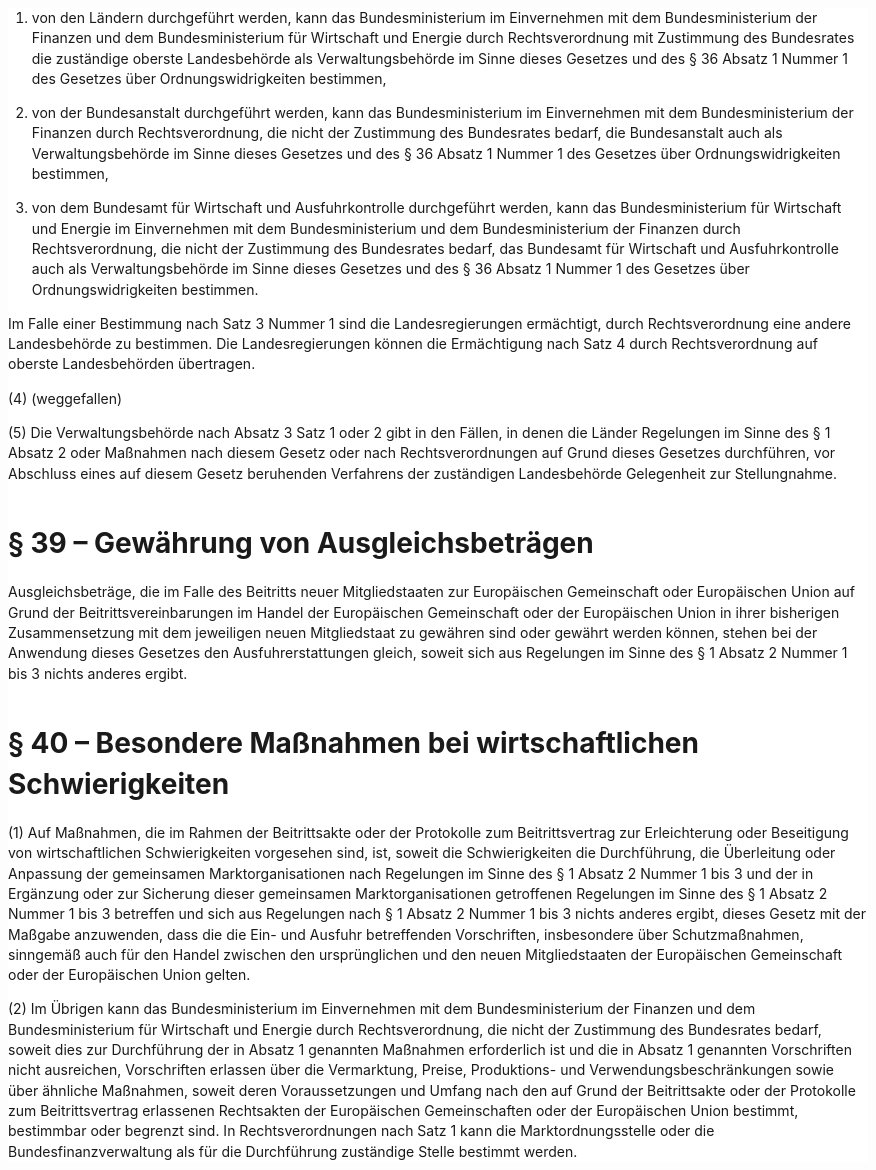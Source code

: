 1. von den Ländern durchgeführt werden, kann das Bundesministerium im Einvernehmen mit dem Bundesministerium der Finanzen und dem Bundesministerium für Wirtschaft und Energie durch Rechtsverordnung mit Zustimmung des Bundesrates die zuständige oberste Landesbehörde als Verwaltungsbehörde im Sinne dieses Gesetzes und des § 36 Absatz 1 Nummer 1 des Gesetzes über Ordnungswidrigkeiten bestimmen,

2. von der Bundesanstalt durchgeführt werden, kann das Bundesministerium im Einvernehmen mit dem Bundesministerium der Finanzen durch Rechtsverordnung, die nicht der Zustimmung des Bundesrates bedarf, die Bundesanstalt auch als Verwaltungsbehörde im Sinne dieses Gesetzes und des § 36 Absatz 1 Nummer 1 des Gesetzes über Ordnungswidrigkeiten bestimmen,

3. von dem Bundesamt für Wirtschaft und Ausfuhrkontrolle durchgeführt werden, kann das Bundesministerium für Wirtschaft und Energie im Einvernehmen mit dem Bundesministerium und dem Bundesministerium der Finanzen durch Rechtsverordnung, die nicht der Zustimmung des Bundesrates bedarf, das Bundesamt für Wirtschaft und Ausfuhrkontrolle auch als Verwaltungsbehörde im Sinne dieses Gesetzes und des § 36 Absatz 1 Nummer 1 des Gesetzes über Ordnungswidrigkeiten bestimmen.

Im Falle einer Bestimmung nach Satz 3 Nummer 1 sind die Landesregierungen ermächtigt, durch Rechtsverordnung eine andere Landesbehörde zu bestimmen. Die Landesregierungen können die Ermächtigung nach Satz 4 durch Rechtsverordnung auf oberste Landesbehörden übertragen.

(4) (weggefallen)

(5) Die Verwaltungsbehörde nach Absatz 3 Satz 1 oder 2 gibt in den Fällen, in denen die Länder Regelungen im Sinne des § 1 Absatz 2 oder Maßnahmen nach diesem Gesetz oder nach Rechtsverordnungen auf Grund dieses Gesetzes durchführen, vor Abschluss eines auf diesem Gesetz beruhenden Verfahrens der zuständigen Landesbehörde Gelegenheit zur Stellungnahme.

# § 39 – Gewährung von Ausgleichsbeträgen

Ausgleichsbeträge, die im Falle des Beitritts neuer Mitgliedstaaten zur Europäischen Gemeinschaft oder Europäischen Union auf Grund der Beitrittsvereinbarungen im Handel der Europäischen Gemeinschaft oder der Europäischen Union in ihrer bisherigen Zusammensetzung mit dem jeweiligen neuen Mitgliedstaat zu gewähren sind oder gewährt werden können, stehen bei der Anwendung dieses Gesetzes den Ausfuhrerstattungen gleich, soweit sich aus Regelungen im Sinne des § 1 Absatz 2 Nummer 1 bis 3 nichts anderes ergibt.

# § 40 – Besondere Maßnahmen bei wirtschaftlichen Schwierigkeiten

(1) Auf Maßnahmen, die im Rahmen der Beitrittsakte oder der Protokolle zum Beitrittsvertrag zur Erleichterung oder Beseitigung von wirtschaftlichen Schwierigkeiten vorgesehen sind, ist, soweit die Schwierigkeiten die Durchführung, die Überleitung oder Anpassung der gemeinsamen Marktorganisationen nach Regelungen im Sinne des § 1 Absatz 2 Nummer 1 bis 3 und der in Ergänzung oder zur Sicherung dieser gemeinsamen Marktorganisationen getroffenen Regelungen im Sinne des § 1 Absatz 2 Nummer 1 bis 3 betreffen und sich aus Regelungen nach § 1 Absatz 2 Nummer 1 bis 3 nichts anderes ergibt, dieses Gesetz mit der Maßgabe anzuwenden, dass die die Ein- und Ausfuhr betreffenden Vorschriften, insbesondere über Schutzmaßnahmen, sinngemäß auch für den Handel zwischen den ursprünglichen und den neuen Mitgliedstaaten der Europäischen Gemeinschaft oder der Europäischen Union gelten.

(2) Im Übrigen kann das Bundesministerium im Einvernehmen mit dem Bundesministerium der Finanzen und dem Bundesministerium für Wirtschaft und Energie durch Rechtsverordnung, die nicht der Zustimmung des Bundesrates bedarf, soweit dies zur Durchführung der in Absatz 1 genannten Maßnahmen erforderlich ist und die in Absatz 1 genannten Vorschriften nicht ausreichen, Vorschriften erlassen über die Vermarktung, Preise, Produktions- und Verwendungsbeschränkungen sowie über ähnliche Maßnahmen, soweit deren Voraussetzungen und Umfang nach den auf Grund der Beitrittsakte oder der Protokolle zum Beitrittsvertrag erlassenen Rechtsakten der Europäischen Gemeinschaften oder der Europäischen Union bestimmt, bestimmbar oder begrenzt sind. In Rechtsverordnungen nach Satz 1 kann die Marktordnungsstelle oder die Bundesfinanzverwaltung als für die Durchführung zuständige Stelle bestimmt werden.

